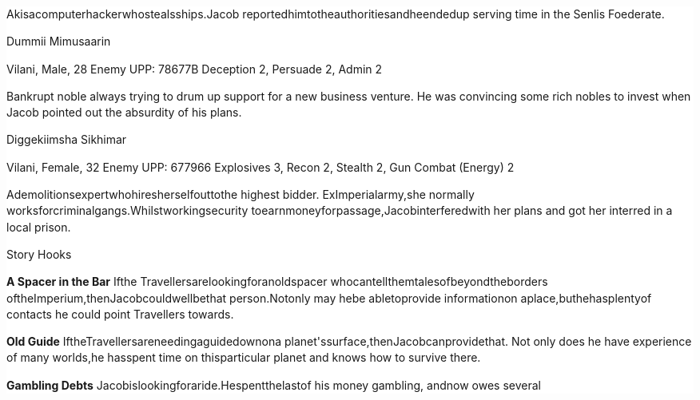 
Akisacomputerhackerwhostealsships.Jacob
reportedhimtotheauthoritiesandheendedup
serving time in the Senlis Foederate.



Dummii Mimusaarin


Vilani, Male, 28
Enemy
UPP: 78677B
Deception 2, Persuade 2,
Admin 2


Bankrupt noble always trying to drum up support
for a new business venture. He was convincing
some rich nobles to invest when Jacob pointed
out the absurdity of his plans.


Diggekiimsha Sikhimar


Vilani, Female, 32
Enemy
UPP: 677966
Explosives 3, Recon 2, Stealth 2,
Gun Combat (Energy) 2


Ademolitionsexpertwhohiresherselfouttothe
highest bidder. ExImperialarmy,she normally
worksforcriminalgangs.Whilstworkingsecurity
toearnmoneyforpassage,Jacobinterferedwith
her plans and got her interred in a local prison.

Story Hooks

**A Spacer in the Bar**
Ifthe Travellersarelookingforanoldspacer
whocantellthemtalesofbeyondtheborders
oftheImperium,thenJacobcouldwellbethat
person.Notonly may hebe abletoprovide
informationon aplace,buthehasplentyof
contacts he could point Travellers towards.

**Old Guide**
IftheTravellersareneedingaguidedownona
planet'ssurface,thenJacobcanprovidethat.
Not only does he have experience of many
worlds,he hasspent time on thisparticular
planet and knows how to survive there.

**Gambling Debts**
Jacobislookingforaride.Hespentthelastof
his money gambling, andnow owes several
